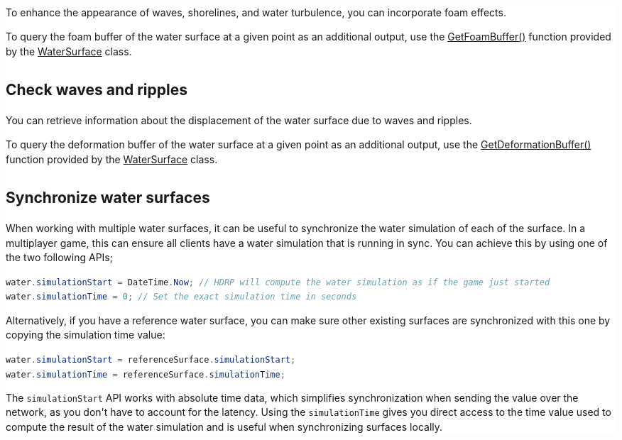 To enhance the appearance of waves, shorelines, and water turbulence, you can incorporate foam effects.

To query the foam buffer of the water surface at a given point as an additional output, use the [GetFoamBuffer()](../api/UnityEngine.Rendering.HighDefinition.WaterSurface.html#UnityEngine_Rendering_HighDefinition_WaterSurface_GetFoamBuffer_UnityEngine_Vector2__) function provided by the [WaterSurface](xref:UnityEngine.Rendering.HighDefinition.WaterSurface) class.

## Check waves and ripples

You can retrieve information about the displacement of the water surface due to waves and ripples.

To query the deformation buffer of the water surface at a given point as an additional output, use the [GetDeformationBuffer()](../api/UnityEngine.Rendering.HighDefinition.WaterSurface.html#UnityEngine_Rendering_HighDefinition_WaterSurface_GetDeformationBuffer) function provided by the [WaterSurface](xref:UnityEngine.Rendering.HighDefinition.WaterSurface) class.

## Synchronize water surfaces

When working with multiple water surfaces, it can be useful to synchronize the water simulation of each of the surface.
In a multiplayer game, this can ensure all clients have a water simulation that is running in sync.
You can achieve this by using one of the two following APIs;

```cs
water.simulationStart = DateTime.Now; // HDRP will compute the water simulation as if the game just started
water.simulationTime = 0; // Set the exact simulation time in seconds
```

Alternatively, if you have a reference water surface, you can make sure other existing surfaces are synchronized with this one by copying the simulation time value:

```cs
water.simulationStart = referenceSurface.simulationStart;
water.simulationTime = referenceSurface.simulationTime;
```

The `simulationStart` API works with absolute time data, which simplifies synchronization when sending the value over the network, as you don't have to account for the latency.
Using the `simulationTime` gives you direct access to the time value used to compute the result of the water simulation and is useful when synchronizing surfaces locally.
